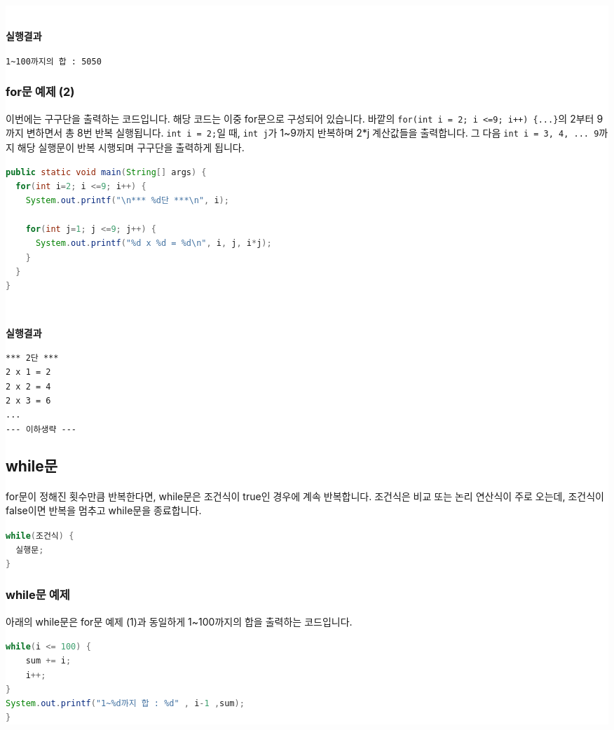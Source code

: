 <br/>

**실행결과**

```
1~100까지의 합 : 5050
```

### for문 예제 (2)

이번에는 구구단을 출력하는 코드입니다. 해당 코드는 이중 for문으로 구성되어 있습니다. 바깥의 ```for(int i = 2; i <=9; i++) {...}```의 2부터 9까지 변하면서 총 8번 반복 실행됩니다. ```int i = 2;```일 때, ```int j```가 1~9까지 반복하며 2*j 계산값들을 출력합니다. 그 다음 ```int i = 3, 4, ... 9```까지 해당 실행문이 반복 시행되며 구구단을 출력하게 됩니다.


```java
public static void main(String[] args) {		
  for(int i=2; i <=9; i++) {         
    System.out.printf("\n*** %d단 ***\n", i);
    
    for(int j=1; j <=9; j++) {
      System.out.printf("%d x %d = %d\n", i, j, i*j);
    }
  }
}
```
<br/>

**실행결과**

```
*** 2단 ***
2 x 1 = 2
2 x 2 = 4 
2 x 3 = 6
...
--- 이하생략 ---
```


## while문

for문이 정해진 횟수만큼 반복한다면, while문은 조건식이 true인 경우에 계속 반복합니다. 조건식은 비교 또는 논리 연산식이 주로 오는데, 조건식이 false이면 반복을 멈추고 while문을 종료합니다. 

```java
while(조건식) {
  실행문;
}
```

### while문 예제
아래의 while문은 for문 예제 (1)과 동일하게 1~100까지의 합을 출력하는 코드입니다.


```java
while(i <= 100) {
	sum += i;
	i++;
}
System.out.printf("1~%d까지 합 : %d" , i-1 ,sum);
}

```
